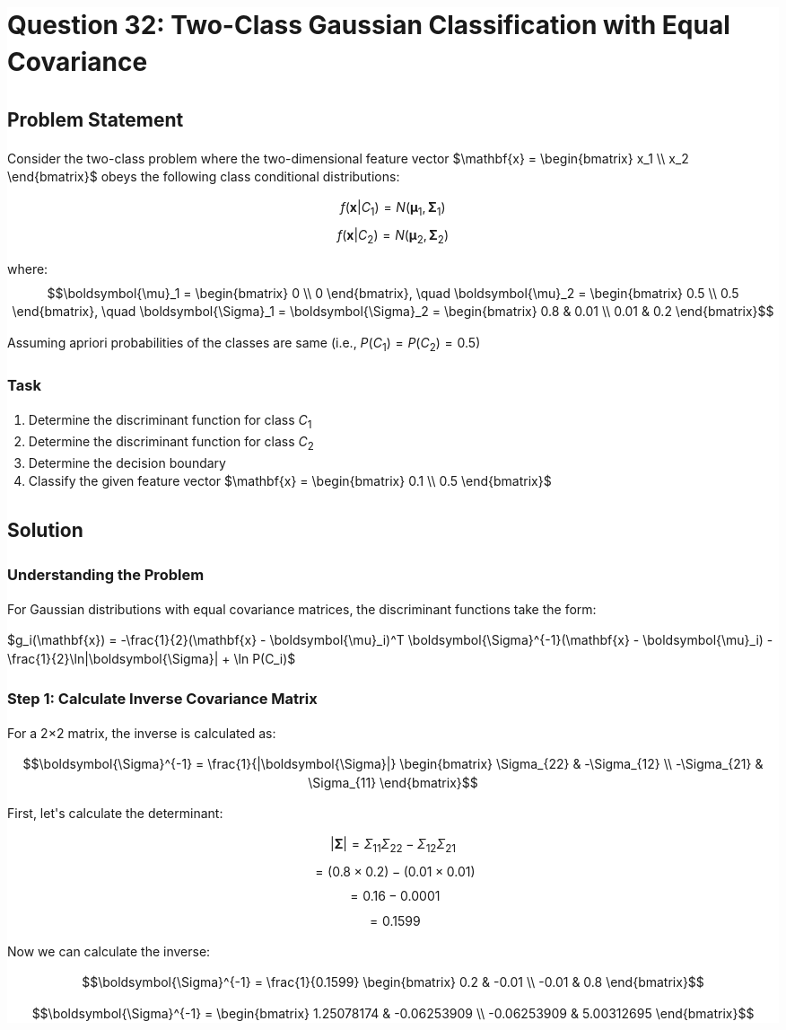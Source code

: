 # Question 32: Two-Class Gaussian Classification with Equal Covariance

## Problem Statement
Consider the two-class problem where the two-dimensional feature vector $\mathbf{x} = \begin{bmatrix} x_1 \\ x_2 \end{bmatrix}$ obeys the following class conditional distributions:

$$f(\mathbf{x}|C_1) = N(\boldsymbol{\mu}_1, \boldsymbol{\Sigma}_1)$$
$$f(\mathbf{x}|C_2) = N(\boldsymbol{\mu}_2, \boldsymbol{\Sigma}_2)$$

where:
$$\boldsymbol{\mu}_1 = \begin{bmatrix} 0 \\ 0 \end{bmatrix}, \quad \boldsymbol{\mu}_2 = \begin{bmatrix} 0.5 \\ 0.5 \end{bmatrix}, \quad \boldsymbol{\Sigma}_1 = \boldsymbol{\Sigma}_2 = \begin{bmatrix} 0.8 & 0.01 \\ 0.01 & 0.2 \end{bmatrix}$$

Assuming apriori probabilities of the classes are same (i.e., $P(C_1) = P(C_2) = 0.5$)

### Task
1. Determine the discriminant function for class $C_1$
2. Determine the discriminant function for class $C_2$
3. Determine the decision boundary
4. Classify the given feature vector $\mathbf{x} = \begin{bmatrix} 0.1 \\ 0.5 \end{bmatrix}$

## Solution

### Understanding the Problem
For Gaussian distributions with equal covariance matrices, the discriminant functions take the form:

$g_i(\mathbf{x}) = -\frac{1}{2}(\mathbf{x} - \boldsymbol{\mu}_i)^T \boldsymbol{\Sigma}^{-1}(\mathbf{x} - \boldsymbol{\mu}_i) - \frac{1}{2}\ln|\boldsymbol{\Sigma}| + \ln P(C_i)$

### Step 1: Calculate Inverse Covariance Matrix
For a 2×2 matrix, the inverse is calculated as:

$$\boldsymbol{\Sigma}^{-1} = \frac{1}{|\boldsymbol{\Sigma}|} \begin{bmatrix} \Sigma_{22} & -\Sigma_{12} \\ -\Sigma_{21} & \Sigma_{11} \end{bmatrix}$$

First, let's calculate the determinant:

$$|\boldsymbol{\Sigma}| = \Sigma_{11}\Sigma_{22} - \Sigma_{12}\Sigma_{21}$$
$$= (0.8 \times 0.2) - (0.01 \times 0.01)$$
$$= 0.16 - 0.0001$$
$$= 0.1599$$

Now we can calculate the inverse:

$$\boldsymbol{\Sigma}^{-1} = \frac{1}{0.1599} \begin{bmatrix} 0.2 & -0.01 \\ -0.01 & 0.8 \end{bmatrix}$$

$$\boldsymbol{\Sigma}^{-1} = \begin{bmatrix} 1.25078174 & -0.06253909 \\ -0.06253909 & 5.00312695 \end{bmatrix}$$
